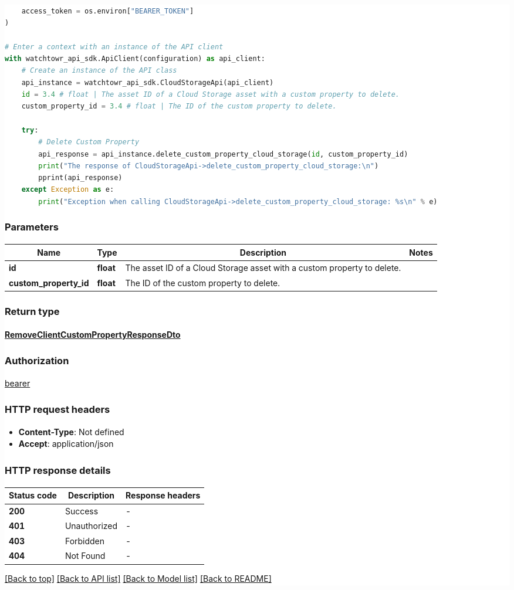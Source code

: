 ```python
    access_token = os.environ["BEARER_TOKEN"]
)

# Enter a context with an instance of the API client
with watchtowr_api_sdk.ApiClient(configuration) as api_client:
    # Create an instance of the API class
    api_instance = watchtowr_api_sdk.CloudStorageApi(api_client)
    id = 3.4 # float | The asset ID of a Cloud Storage asset with a custom property to delete.
    custom_property_id = 3.4 # float | The ID of the custom property to delete.

    try:
        # Delete Custom Property
        api_response = api_instance.delete_custom_property_cloud_storage(id, custom_property_id)
        print("The response of CloudStorageApi->delete_custom_property_cloud_storage:\n")
        pprint(api_response)
    except Exception as e:
        print("Exception when calling CloudStorageApi->delete_custom_property_cloud_storage: %s\n" % e)
```



### Parameters


Name | Type | Description  | Notes
------------- | ------------- | ------------- | -------------
 **id** | **float**| The asset ID of a Cloud Storage asset with a custom property to delete. | 
 **custom_property_id** | **float**| The ID of the custom property to delete. | 

### Return type

[**RemoveClientCustomPropertyResponseDto**](RemoveClientCustomPropertyResponseDto.md)

### Authorization

[bearer](../README.md#bearer)

### HTTP request headers

 - **Content-Type**: Not defined
 - **Accept**: application/json

### HTTP response details

| Status code | Description | Response headers |
|-------------|-------------|------------------|
**200** | Success |  -  |
**401** | Unauthorized |  -  |
**403** | Forbidden |  -  |
**404** | Not Found |  -  |

[[Back to top]](#) [[Back to API list]](../README.md#documentation-for-api-endpoints) [[Back to Model list]](../README.md#documentation-for-models) [[Back to README]](../README.md)
